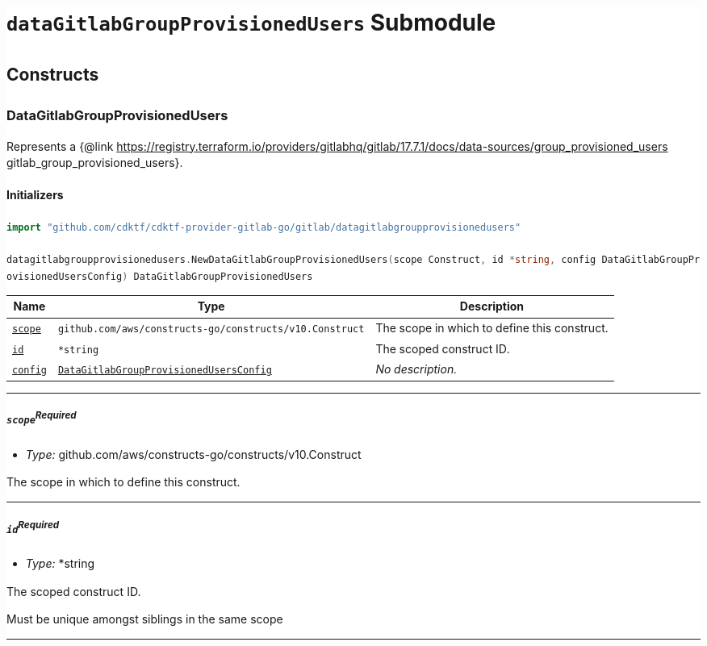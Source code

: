 # `dataGitlabGroupProvisionedUsers` Submodule <a name="`dataGitlabGroupProvisionedUsers` Submodule" id="@cdktf/provider-gitlab.dataGitlabGroupProvisionedUsers"></a>

## Constructs <a name="Constructs" id="Constructs"></a>

### DataGitlabGroupProvisionedUsers <a name="DataGitlabGroupProvisionedUsers" id="@cdktf/provider-gitlab.dataGitlabGroupProvisionedUsers.DataGitlabGroupProvisionedUsers"></a>

Represents a {@link https://registry.terraform.io/providers/gitlabhq/gitlab/17.7.1/docs/data-sources/group_provisioned_users gitlab_group_provisioned_users}.

#### Initializers <a name="Initializers" id="@cdktf/provider-gitlab.dataGitlabGroupProvisionedUsers.DataGitlabGroupProvisionedUsers.Initializer"></a>

```go
import "github.com/cdktf/cdktf-provider-gitlab-go/gitlab/datagitlabgroupprovisionedusers"

datagitlabgroupprovisionedusers.NewDataGitlabGroupProvisionedUsers(scope Construct, id *string, config DataGitlabGroupProvisionedUsersConfig) DataGitlabGroupProvisionedUsers
```

| **Name** | **Type** | **Description** |
| --- | --- | --- |
| <code><a href="#@cdktf/provider-gitlab.dataGitlabGroupProvisionedUsers.DataGitlabGroupProvisionedUsers.Initializer.parameter.scope">scope</a></code> | <code>github.com/aws/constructs-go/constructs/v10.Construct</code> | The scope in which to define this construct. |
| <code><a href="#@cdktf/provider-gitlab.dataGitlabGroupProvisionedUsers.DataGitlabGroupProvisionedUsers.Initializer.parameter.id">id</a></code> | <code>*string</code> | The scoped construct ID. |
| <code><a href="#@cdktf/provider-gitlab.dataGitlabGroupProvisionedUsers.DataGitlabGroupProvisionedUsers.Initializer.parameter.config">config</a></code> | <code><a href="#@cdktf/provider-gitlab.dataGitlabGroupProvisionedUsers.DataGitlabGroupProvisionedUsersConfig">DataGitlabGroupProvisionedUsersConfig</a></code> | *No description.* |

---

##### `scope`<sup>Required</sup> <a name="scope" id="@cdktf/provider-gitlab.dataGitlabGroupProvisionedUsers.DataGitlabGroupProvisionedUsers.Initializer.parameter.scope"></a>

- *Type:* github.com/aws/constructs-go/constructs/v10.Construct

The scope in which to define this construct.

---

##### `id`<sup>Required</sup> <a name="id" id="@cdktf/provider-gitlab.dataGitlabGroupProvisionedUsers.DataGitlabGroupProvisionedUsers.Initializer.parameter.id"></a>

- *Type:* *string

The scoped construct ID.

Must be unique amongst siblings in the same scope

---